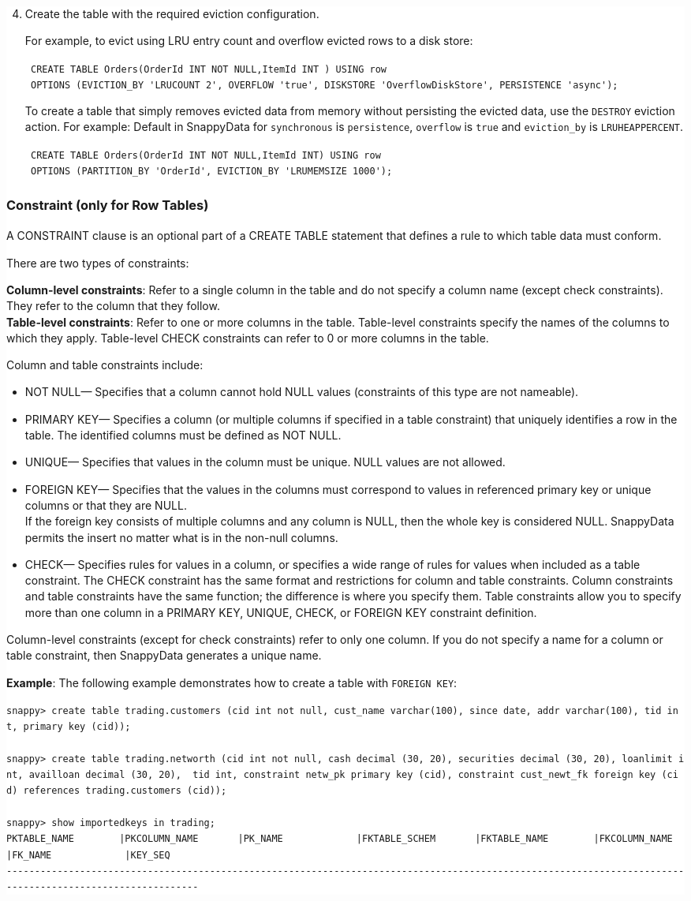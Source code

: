 4. Create the table with the required eviction configuration.

	For example, to evict using LRU entry count and overflow evicted rows to a disk store:
	
        CREATE TABLE Orders(OrderId INT NOT NULL,ItemId INT ) USING row
		OPTIONS (EVICTION_BY 'LRUCOUNT 2', OVERFLOW 'true', DISKSTORE 'OverflowDiskStore', PERSISTENCE 'async');
	
    To create a table that simply removes evicted data from memory without persisting the evicted data, use the `DESTROY` eviction action. For example:
    Default in SnappyData for `synchronous` is `persistence`, `overflow` is `true` and `eviction_by` is `LRUHEAPPERCENT`.
    	
        CREATE TABLE Orders(OrderId INT NOT NULL,ItemId INT) USING row 
	    OPTIONS (PARTITION_BY 'OrderId', EVICTION_BY 'LRUMEMSIZE 1000');

<a id="constraint"></a>
### Constraint (only for Row Tables)
A CONSTRAINT clause is an optional part of a CREATE TABLE statement that defines a rule to which table data must conform.

There are two types of constraints:</br>

**Column-level constraints**: Refer to a single column in the table and do not specify a column name (except check constraints). They refer to the column that they follow.</br>
**Table-level constraints**: Refer to one or more columns in the table. Table-level constraints specify the names of the columns to which they apply. Table-level CHECK constraints can refer to 0 or more columns in the table.

Column and table constraints include:

* NOT NULL— Specifies that a column cannot hold NULL values (constraints of this type are not nameable).

* PRIMARY KEY— Specifies a column (or multiple columns if specified in a table constraint) that uniquely identifies a row in the table. The identified columns must be defined as NOT NULL.

* UNIQUE— Specifies that values in the column must be unique. NULL values are not allowed.

* FOREIGN KEY— Specifies that the values in the columns must correspond to values in referenced primary key or unique columns or that they are NULL. </br>If the foreign key consists of multiple columns and any column is NULL, then the whole key is considered NULL. SnappyData permits the insert no matter what is in the non-null columns.

* CHECK— Specifies rules for values in a column, or specifies a wide range of rules for values when included as a table constraint. The CHECK constraint has the same format and restrictions for column and table constraints.
Column constraints and table constraints have the same function; the difference is where you specify them. Table constraints allow you to specify more than one column in a PRIMARY KEY, UNIQUE, CHECK, or FOREIGN KEY constraint definition. 

Column-level constraints (except for check constraints) refer to only one column.
If you do not specify a name for a column or table constraint, then SnappyData generates a unique name.

**Example**: The following example demonstrates how to create a table with `FOREIGN KEY`: </br>

```no-highlight
snappy> create table trading.customers (cid int not null, cust_name varchar(100), since date, addr varchar(100), tid int, primary key (cid));

snappy> create table trading.networth (cid int not null, cash decimal (30, 20), securities decimal (30, 20), loanlimit int, availloan decimal (30, 20),  tid int, constraint netw_pk primary key (cid), constraint cust_newt_fk foreign key (cid) references trading.customers (cid));

snappy> show importedkeys in trading;
PKTABLE_NAME        |PKCOLUMN_NAME       |PK_NAME             |FKTABLE_SCHEM       |FKTABLE_NAME        |FKCOLUMN_NAME       |FK_NAME             |KEY_SEQ
---------------------------------------------------------------------------------------------------------------------------------------------------------- 
```